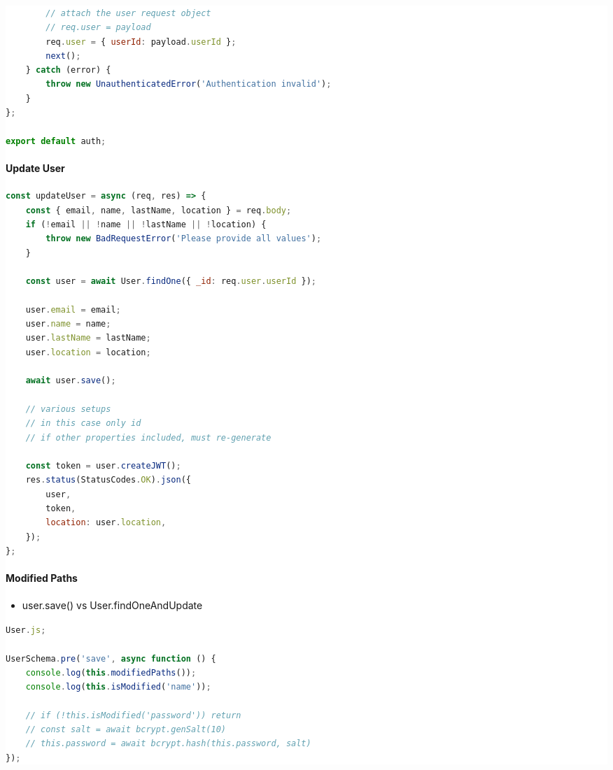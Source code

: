 ```js
		// attach the user request object
		// req.user = payload
		req.user = { userId: payload.userId };
		next();
	} catch (error) {
		throw new UnauthenticatedError('Authentication invalid');
	}
};

export default auth;
```

#### Update User

```js
const updateUser = async (req, res) => {
	const { email, name, lastName, location } = req.body;
	if (!email || !name || !lastName || !location) {
		throw new BadRequestError('Please provide all values');
	}

	const user = await User.findOne({ _id: req.user.userId });

	user.email = email;
	user.name = name;
	user.lastName = lastName;
	user.location = location;

	await user.save();

	// various setups
	// in this case only id
	// if other properties included, must re-generate

	const token = user.createJWT();
	res.status(StatusCodes.OK).json({
		user,
		token,
		location: user.location,
	});
};
```

#### Modified Paths

- user.save() vs User.findOneAndUpdate

```js
User.js;

UserSchema.pre('save', async function () {
	console.log(this.modifiedPaths());
	console.log(this.isModified('name'));

	// if (!this.isModified('password')) return
	// const salt = await bcrypt.genSalt(10)
	// this.password = await bcrypt.hash(this.password, salt)
});
```
